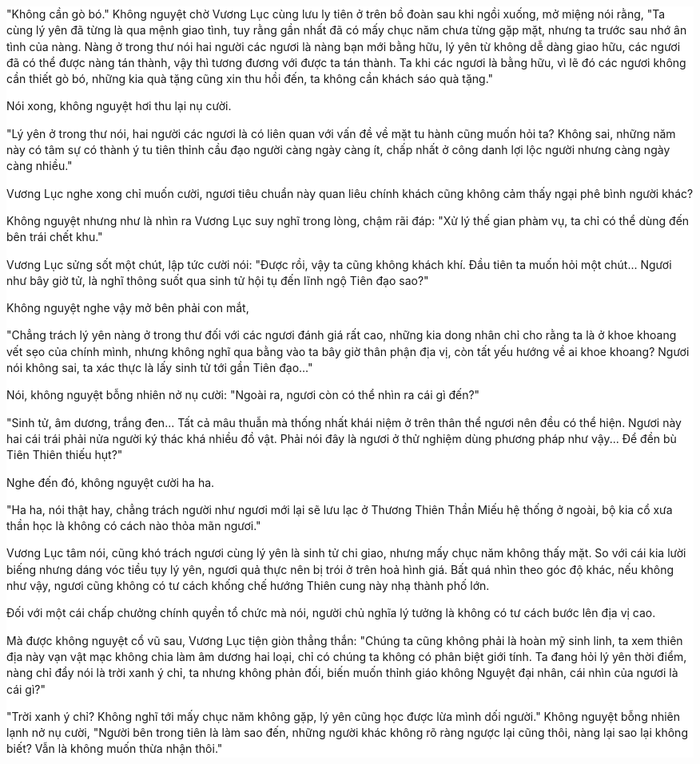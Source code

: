 "Không cần gò bó." Không nguyệt chờ Vương Lục cùng lưu ly tiên ở trên bồ đoàn sau khi ngồi xuống, mở miệng nói rằng, "Ta cùng lý yên đã từng là qua mệnh giao tình, tuy rằng gần nhất đã có mấy chục năm chưa từng gặp mặt, nhưng ta trước sau nhớ ân tình của nàng. Nàng ở trong thư nói hai người các ngươi là nàng bạn mới bằng hữu, lý yên từ không dễ dàng giao hữu, các ngươi đã có thể được nàng tán thành, vậy thì tương đương với được ta tán thành. Ta khi các ngươi là bằng hữu, vì lẽ đó các ngươi không cần thiết gò bó, những kia quà tặng cũng xin thu hồi đến, ta không cần khách sáo quà tặng."

Nói xong, không nguyệt hơi thu lại nụ cười.

"Lý yên ở trong thư nói, hai người các ngươi là có liên quan với vấn đề về mặt tu hành cũng muốn hỏi ta? Không sai, những năm này có tâm sự có thành ý tu tiên thỉnh cầu đạo người càng ngày càng ít, chấp nhất ở công danh lợi lộc người nhưng càng ngày càng nhiều."

Vương Lục nghe xong chỉ muốn cười, ngươi tiêu chuẩn này quan liêu chính khách cũng không cảm thấy ngại phê bình người khác?

Không nguyệt nhưng như là nhìn ra Vương Lục suy nghĩ trong lòng, chậm rãi đáp: "Xử lý thế gian phàm vụ, ta chỉ có thể dùng đến bên trái chết khu."

Vương Lục sửng sốt một chút, lập tức cười nói: "Được rồi, vậy ta cũng không khách khí. Đầu tiên ta muốn hỏi một chút... Ngươi như bây giờ tử, là nghĩ thông suốt qua sinh tử hội tụ đến lĩnh ngộ Tiên đạo sao?"

Không nguyệt nghe vậy mở bên phải con mắt,

"Chẳng trách lý yên nàng ở trong thư đối với các ngươi đánh giá rất cao, những kia dong nhân chỉ cho rằng ta là ở khoe khoang vết sẹo của chính mình, nhưng không nghĩ qua bằng vào ta bây giờ thân phận địa vị, còn tất yếu hướng về ai khoe khoang? Ngươi nói không sai, ta xác thực là lấy sinh tử tới gần Tiên đạo..."

Nói, không nguyệt bỗng nhiên nở nụ cười: "Ngoài ra, ngươi còn có thể nhìn ra cái gì đến?"

"Sinh tử, âm dương, trắng đen... Tất cả mâu thuẫn mà thống nhất khái niệm ở trên thân thể ngươi nên đều có thể hiện. Ngươi này hai cái trái phải nửa người ký thác khá nhiều đồ vật. Phải nói đây là ngươi ở thử nghiệm dùng phương pháp như vậy... Để đền bù Tiên Thiên thiếu hụt?"

Nghe đến đó, không nguyệt cười ha ha.

"Ha ha, nói thật hay, chẳng trách người như ngươi mới lại sẽ lưu lạc ở Thương Thiên Thần Miếu hệ thống ở ngoài, bộ kia cổ xưa thần học là không có cách nào thỏa mãn ngươi."

Vương Lục tâm nói, cũng khó trách ngươi cùng lý yên là sinh tử chi giao, nhưng mấy chục năm không thấy mặt. So với cái kia lười biếng nhưng dáng vóc tiều tụy lý yên, ngươi quả thực nên bị trói ở trên hoả hình giá. Bất quá nhìn theo góc độ khác, nếu không như vậy, ngươi cũng không có tư cách khống chế hướng Thiên cung này nhạ thành phố lớn.

Đối với một cái chấp chưởng chính quyền tổ chức mà nói, người chủ nghĩa lý tưởng là không có tư cách bước lên địa vị cao.

Mà được không nguyệt cổ vũ sau, Vương Lục tiện giòn thẳng thắn: "Chúng ta cũng không phải là hoàn mỹ sinh linh, ta xem thiên địa này vạn vật mạc không chia làm âm dương hai loại, chỉ có chúng ta không có phân biệt giới tính. Ta đang hỏi lý yên thời điểm, nàng chỉ đẩy nói là trời xanh ý chỉ, ta nhưng không phản đối, biến muốn thỉnh giáo không Nguyệt đại nhân, cái nhìn của ngươi là cái gì?"

"Trời xanh ý chỉ? Không nghĩ tới mấy chục năm không gặp, lý yên cũng học được lừa mình dối người." Không nguyệt bỗng nhiên lạnh nở nụ cười, "Người bên trong tiên là làm sao đến, những người khác không rõ ràng ngược lại cũng thôi, nàng lại sao lại không biết? Vẫn là không muốn thừa nhận thôi."
